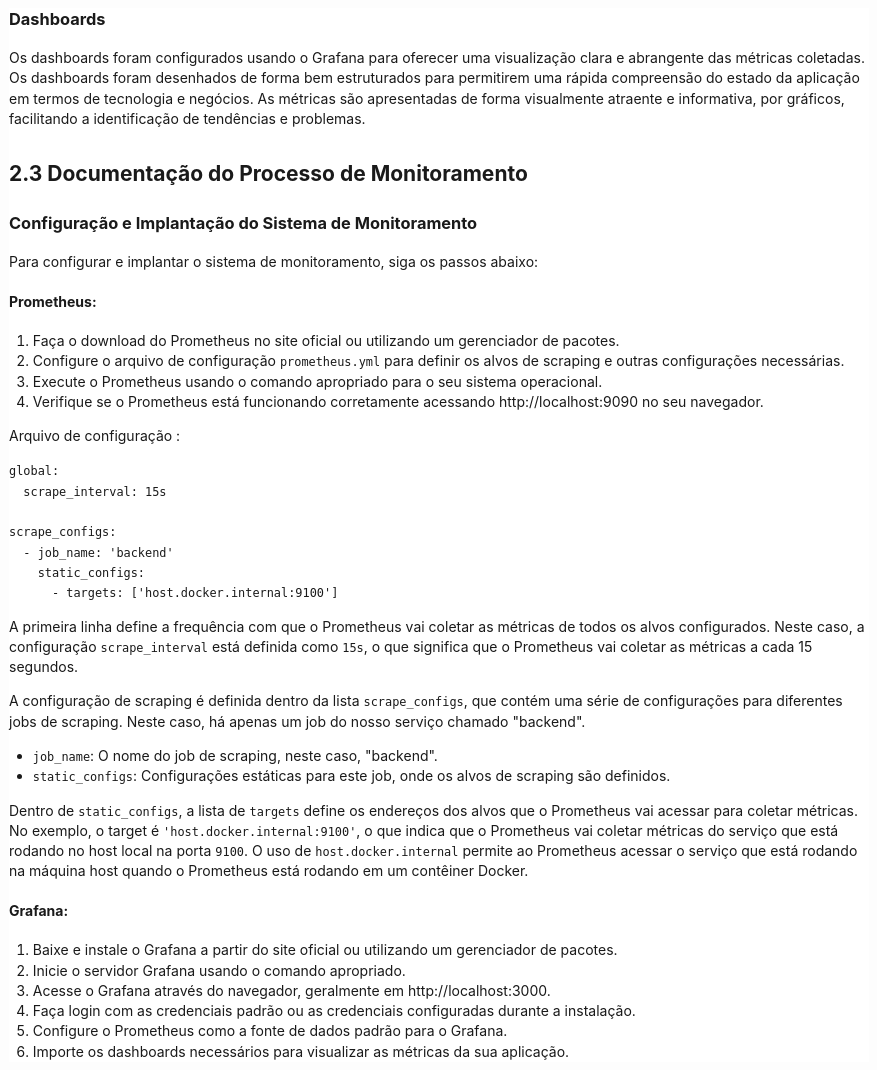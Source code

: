 ### Dashboards
Os dashboards foram configurados usando o Grafana para oferecer uma visualização clara e abrangente das métricas coletadas. Os dashboards foram desenhados de forma  bem estruturados para permitirem uma rápida compreensão do estado da aplicação em termos de tecnologia e negócios. As métricas são apresentadas de forma visualmente atraente e informativa, por gráficos, facilitando a identificação de tendências e problemas.

## 2.3 Documentação do Processo de Monitoramento

### Configuração e Implantação do Sistema de Monitoramento

Para configurar e implantar o sistema de monitoramento, siga os passos abaixo:

#### Prometheus:
1. Faça o download do Prometheus no site oficial ou utilizando um gerenciador de pacotes.
2. Configure o arquivo de configuração `prometheus.yml` para definir os alvos de scraping e outras configurações necessárias.
3. Execute o Prometheus usando o comando apropriado para o seu sistema operacional.
4. Verifique se o Prometheus está funcionando corretamente acessando http://localhost:9090 no seu navegador.

Arquivo de configuração :

```
global:
  scrape_interval: 15s

scrape_configs:
  - job_name: 'backend'
    static_configs:
      - targets: ['host.docker.internal:9100']
```

A primeira linha define a frequência com que o Prometheus vai coletar as métricas de todos os alvos configurados. Neste caso, a configuração `scrape_interval` está definida como `15s`, o que significa que o Prometheus vai coletar as métricas a cada 15 segundos.

A configuração de scraping é definida dentro da lista `scrape_configs`, que contém uma série de configurações para diferentes jobs de scraping. Neste caso, há apenas um job do nosso serviço chamado "backend".

- `job_name`: O nome do job de scraping, neste caso, "backend".
- `static_configs`: Configurações estáticas para este job, onde os alvos de scraping são definidos.

Dentro de `static_configs`, a lista de `targets` define os endereços dos alvos que o Prometheus vai acessar para coletar métricas. No exemplo, o target é `'host.docker.internal:9100'`, o que indica que o Prometheus vai coletar métricas do serviço que está rodando no host local na porta `9100`. O uso de `host.docker.internal` permite ao Prometheus acessar o serviço que está rodando na máquina host quando o Prometheus está rodando em um contêiner Docker.

#### Grafana:
1. Baixe e instale o Grafana a partir do site oficial ou utilizando um gerenciador de pacotes.
2. Inicie o servidor Grafana usando o comando apropriado.
3. Acesse o Grafana através do navegador, geralmente em http://localhost:3000.
4. Faça login com as credenciais padrão ou as credenciais configuradas durante a instalação.
5. Configure o Prometheus como a fonte de dados padrão para o Grafana.
6. Importe os dashboards necessários para visualizar as métricas da sua aplicação.
